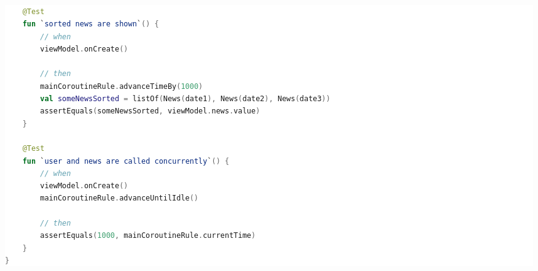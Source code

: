 ``` kotlin
    @Test
    fun `sorted news are shown`() {
        // when
        viewModel.onCreate()
        
        // then
        mainCoroutineRule.advanceTimeBy(1000)
        val someNewsSorted = listOf(News(date1), News(date2), News(date3))
        assertEquals(someNewsSorted, viewModel.news.value)
    }
    
    @Test
    fun `user and news are called concurrently`() {
        // when
        viewModel.onCreate()
        mainCoroutineRule.advanceUntilIdle()
        
        // then
        assertEquals(1000, mainCoroutineRule.currentTime)
    }
}
```

